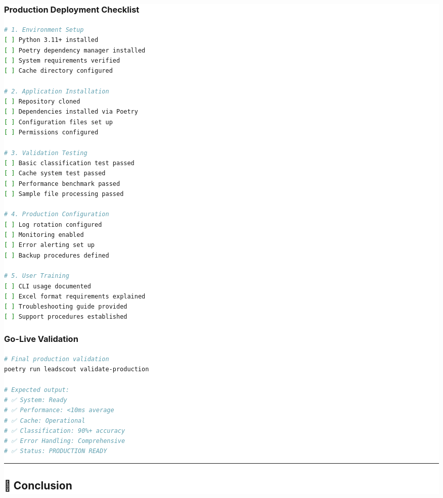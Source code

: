 ### **Production Deployment Checklist**
```bash
# 1. Environment Setup
[ ] Python 3.11+ installed
[ ] Poetry dependency manager installed
[ ] System requirements verified
[ ] Cache directory configured

# 2. Application Installation
[ ] Repository cloned
[ ] Dependencies installed via Poetry
[ ] Configuration files set up
[ ] Permissions configured

# 3. Validation Testing
[ ] Basic classification test passed
[ ] Cache system test passed
[ ] Performance benchmark passed
[ ] Sample file processing passed

# 4. Production Configuration
[ ] Log rotation configured
[ ] Monitoring enabled
[ ] Error alerting set up
[ ] Backup procedures defined

# 5. User Training
[ ] CLI usage documented
[ ] Excel format requirements explained
[ ] Troubleshooting guide provided
[ ] Support procedures established
```

### **Go-Live Validation**
```bash
# Final production validation
poetry run leadscout validate-production

# Expected output:
# ✅ System: Ready
# ✅ Performance: <10ms average
# ✅ Cache: Operational
# ✅ Classification: 90%+ accuracy
# ✅ Error Handling: Comprehensive
# ✅ Status: PRODUCTION READY
```

---

## 🎉 Conclusion
